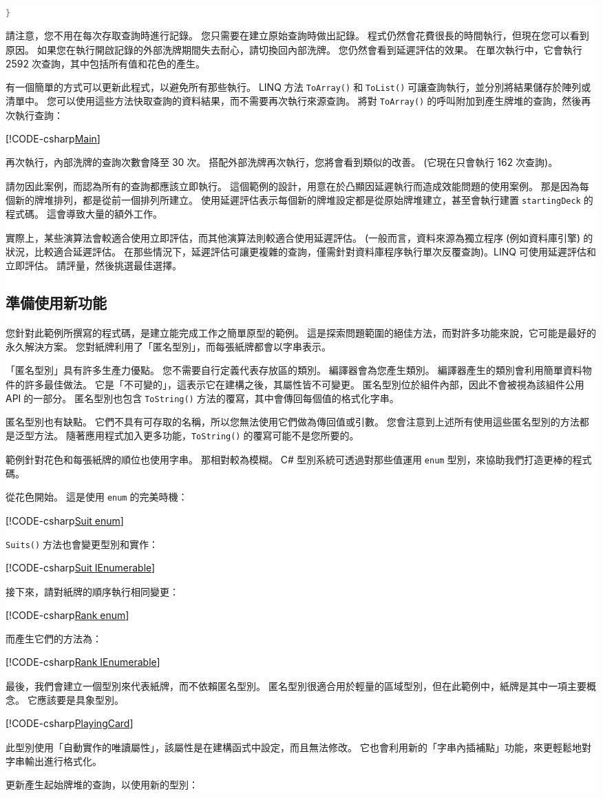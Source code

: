 ```csharp
}
```

請注意，您不用在每次存取查詢時進行記錄。 您只需要在建立原始查詢時做出記錄。 程式仍然會花費很長的時間執行，但現在您可以看到原因。 如果您在執行開啟記錄的外部洗牌期間失去耐心，請切換回內部洗牌。 您仍然會看到延遲評估的效果。 在單次執行中，它會執行 2592 次查詢，其中包括所有值和花色的產生。

有一個簡單的方式可以更新此程式，以避免所有那些執行。 LINQ 方法 `ToArray()` 和 `ToList()` 可讓查詢執行，並分別將結果儲存於陣列或清單中。 您可以使用這些方法快取查詢的資料結果，而不需要再次執行來源查詢。  將對 `ToArray()` 的呼叫附加到產生牌堆的查詢，然後再次執行查詢：

[!CODE-csharp[Main](../../../samples/csharp/getting-started/console-linq/Program.cs?name=snippet1)]

再次執行，內部洗牌的查詢次數會降至 30 次。 搭配外部洗牌再次執行，您將會看到類似的改善。 (它現在只會執行 162 次查詢)。

請勿因此案例，而認為所有的查詢都應該立即執行。 這個範例的設計，用意在於凸顯因延遲執行而造成效能問題的使用案例。 那是因為每個新的牌堆排列，都是從前一個排列所建立。 使用延遲評估表示每個新的牌堆設定都是從原始牌堆建立，甚至會執行建置 `startingDeck` 的程式碼。 這會導致大量的額外工作。 

實際上，某些演算法會較適合使用立即評估，而其他演算法則較適合使用延遲評估。 (一般而言，資料來源為獨立程序 (例如資料庫引擎) 的狀況，比較適合延遲評估。 在那些情況下，延遲評估可讓更複雜的查詢，僅需針對資料庫程序執行單次反覆查詢)。LINQ 可使用延遲評估和立即評估。 請評量，然後挑選最佳選擇。

## <a name="preparing-for-new-features"></a>準備使用新功能

您針對此範例所撰寫的程式碼，是建立能完成工作之簡單原型的範例。 這是探索問題範圍的絕佳方法，而對許多功能來說，它可能是最好的永久解決方案。 您對紙牌利用了「匿名型別」，而每張紙牌都會以字串表示。

「匿名型別」具有許多生產力優點。 您不需要自行定義代表存放區的類別。 編譯器會為您產生類別。 編譯器產生的類別會利用簡單資料物件的許多最佳做法。 它是「不可變的」，這表示它在建構之後，其屬性皆不可變更。 匿名型別位於組件內部，因此不會被視為該組件公用 API 的一部分。 匿名型別也包含 `ToString()` 方法的覆寫，其中會傳回每個值的格式化字串。

匿名型別也有缺點。 它們不具有可存取的名稱，所以您無法使用它們做為傳回值或引數。 您會注意到上述所有使用這些匿名型別的方法都是泛型方法。 隨著應用程式加入更多功能，`ToString()` 的覆寫可能不是您所要的。 

範例針對花色和每張紙牌的順位也使用字串。 那相對較為模糊。 C# 型別系統可透過對那些值運用 `enum` 型別，來協助我們打造更棒的程式碼。

從花色開始。 這是使用 `enum` 的完美時機：

[!CODE-csharp[Suit enum](../../../samples/csharp/getting-started/console-linq/Program.cs?name=snippet2)]

`Suits()` 方法也會變更型別和實作：

[!CODE-csharp[Suit IEnumerable](../../../samples/csharp/getting-started/console-linq/Program.cs?name=snippet4)]

接下來，請對紙牌的順序執行相同變更：

[!CODE-csharp[Rank enum](../../../samples/csharp/getting-started/console-linq/Program.cs?name=snippet3)]

而產生它們的方法為：

[!CODE-csharp[Rank IEnumerable](../../../samples/csharp/getting-started/console-linq/Program.cs?name=snippet5)]

最後，我們會建立一個型別來代表紙牌，而不依賴匿名型別。 匿名型別很適合用於輕量的區域型別，但在此範例中，紙牌是其中一項主要概念。 它應該要是具象型別。

[!CODE-csharp[PlayingCard](../../../samples/csharp/getting-started/console-linq/playingcard.cs?name=snippet1)]

此型別使用「自動實作的唯讀屬性」，該屬性是在建構函式中設定，而且無法修改。 它也會利用新的「字串內插補點」功能，來更輕鬆地對字串輸出進行格式化。

更新產生起始牌堆的查詢，以使用新的型別：
